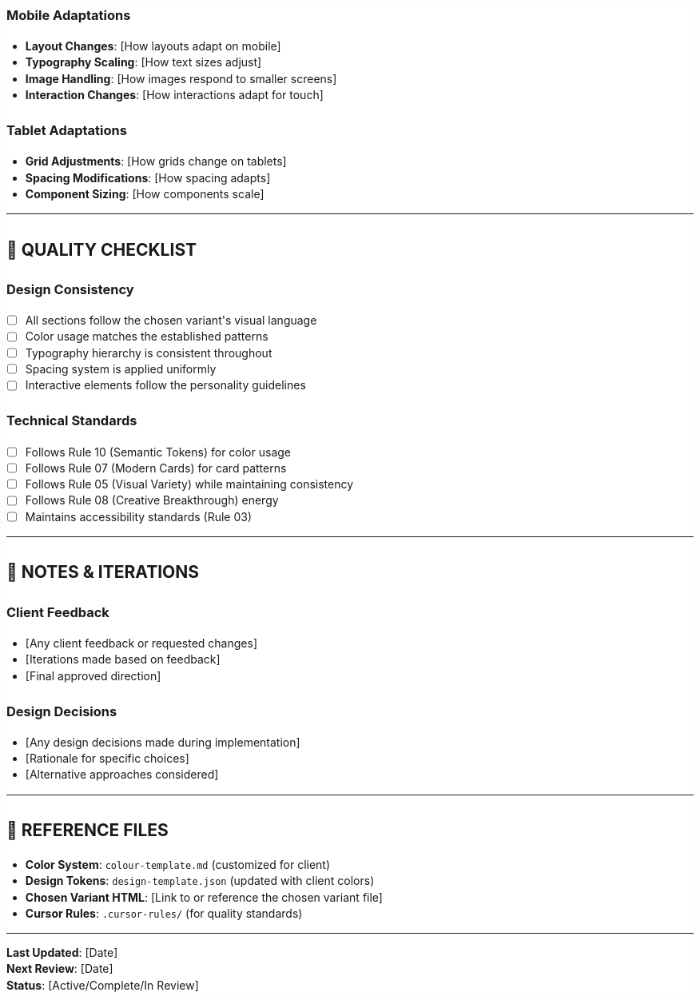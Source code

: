 ### **Mobile Adaptations**
- **Layout Changes**: [How layouts adapt on mobile]
- **Typography Scaling**: [How text sizes adjust]
- **Image Handling**: [How images respond to smaller screens]
- **Interaction Changes**: [How interactions adapt for touch]

### **Tablet Adaptations**
- **Grid Adjustments**: [How grids change on tablets]
- **Spacing Modifications**: [How spacing adapts]
- **Component Sizing**: [How components scale]

---

## 🎯 QUALITY CHECKLIST

### **Design Consistency**
- [ ] All sections follow the chosen variant's visual language
- [ ] Color usage matches the established patterns
- [ ] Typography hierarchy is consistent throughout
- [ ] Spacing system is applied uniformly
- [ ] Interactive elements follow the personality guidelines

### **Technical Standards**
- [ ] Follows Rule 10 (Semantic Tokens) for color usage
- [ ] Follows Rule 07 (Modern Cards) for card patterns
- [ ] Follows Rule 05 (Visual Variety) while maintaining consistency
- [ ] Follows Rule 08 (Creative Breakthrough) energy
- [ ] Maintains accessibility standards (Rule 03)

---

## 📝 NOTES & ITERATIONS

### **Client Feedback**
- [Any client feedback or requested changes]
- [Iterations made based on feedback]
- [Final approved direction]

### **Design Decisions**
- [Any design decisions made during implementation]
- [Rationale for specific choices]
- [Alternative approaches considered]

---

## 🔗 REFERENCE FILES

- **Color System**: `colour-template.md` (customized for client)
- **Design Tokens**: `design-template.json` (updated with client colors)
- **Chosen Variant HTML**: [Link to or reference the chosen variant file]
- **Cursor Rules**: `.cursor-rules/` (for quality standards)

---

**Last Updated**: [Date]  
**Next Review**: [Date]  
**Status**: [Active/Complete/In Review]
